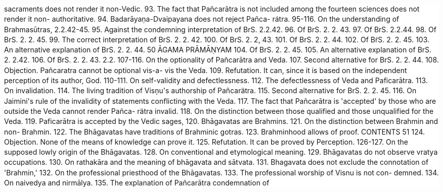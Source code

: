 sacraments does not render it non-Vedic. 
93. The fact that Pañcarātra is not included among the fourteen sciences does not render it non- authoritative. 
94. Badarāyaṇa-Dvaipayana does not reject Pañca- 
rátra. 
95-116. On the understanding of Brahmasūtras, 
2.2.42-45. 
95. Against the condemning interpretation of BrS. 
2.2.42. 
96. Of BrS. 2. 2. 43. 
97. Of BrS. 2.2.44. 
98. Of BrS. 2. 2. 45. 
99. The correct interpretation of BrS. 2. 2. 42. 
100. Of BrS. 2. 2, 43. 
101. Of BrS. 2. 2. 44. 
102. Of BŕS. 2. 2. 45. 
103. An alternative explanation of BrS. 2. 2. 44. 
50 
ĀGAMA PRĀMĀṆYAM 
104. Of BrS. 2. 2. 45. 
105. An alternative explanation of BrS. 2. 2.42. 
106. Of BrS. 2. 2. 43. 
2.2. 
107-116. On the optionality of Pañcarātra and Veda. 107. Second alternative for BrS. 2. 2. 44. 
108. Objection. Pañcaratra cannot be optional vis-a- 
vis the Veda. 
109. Refutation. It can, since it is based on the 
independent perception of its author, God. 
110-111. On self-validity and defectlessness. 
112. The defectlessness of Veda and Paficarātra. 
113. On invalidation. 
114. The living tradition of Visņu's authorship of 
Pañcarätra. 
115. Second alternative for BrS. 2. 2. 45. 
116. On Jaimini's rule of the invalidity of statements 
conflicting with the Veda. 
117. The fact that Pañcarātra is 'accepted' by those who are outside the Veda cannot render Pañca- rätra invalid. 
118. On the distinction between those qualified and 
those unqualified for the Veda. 
119. Paficarātra is accepted by the Vedic sages, 
120. Bhāgavatas are Brahmins. 
121. On the distinction between Brahmin and non- 
Brahmin. 
122. The Bhāgavatas have traditions of Brahminic 
gotras. 
123. Brahminhood allows of proof. 
CONTENTS 
51 
124. Objection. None of the means of knowledge can 
prove it. 
125. Refutation. It can be proved by Perception. 126-127. On the supposed lowly origin of the 
Bhāgavatas. 
128. On conventional and etymological meaning. 
129. Bhāgavatas do not observe vratya occupations. 130. On rathakāra and the meaning of bhāgavata and 
sātvata. 
131. Bhagavata does not exclude the connotation of 
'Brahmin,' 
132. On the professional priesthood of the Bhāgavatas. 133. The professional worship of Visnu is not con- 
demned. 
134. On naivedya and nirmālya. 
135. The explanation of Pañcarātra condemnation of 